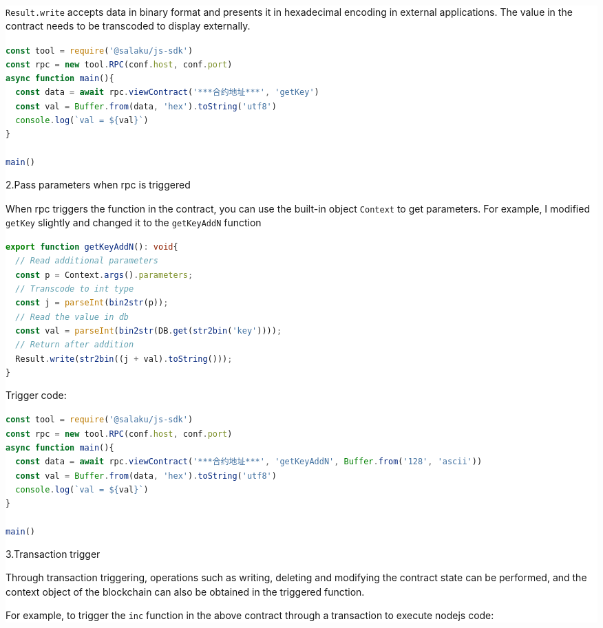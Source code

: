 
  ```Result.write``` accepts data in binary format and presents it in hexadecimal encoding in external applications. The value in the contract needs to be transcoded to display externally.

```js
const tool = require('@salaku/js-sdk')
const rpc = new tool.RPC(conf.host, conf.port)
async function main(){
  const data = await rpc.viewContract('***合约地址***', 'getKey')
  const val = Buffer.from(data, 'hex').toString('utf8')
  console.log(`val = ${val}`)
}

main()
```

2.Pass parameters when rpc is triggered

When rpc triggers the function in the contract, you can use the built-in object ```Context``` to get parameters. For example, I modified ```getKey``` slightly and changed it to the ```getKeyAddN``` function

```typescript
export function getKeyAddN(): void{
  // Read additional parameters
  const p = Context.args().parameters;
  // Transcode to int type
  const j = parseInt(bin2str(p));
  // Read the value in db
  const val = parseInt(bin2str(DB.get(str2bin('key'))));
  // Return after addition
  Result.write(str2bin((j + val).toString()));
}
```

Trigger code:

```js
const tool = require('@salaku/js-sdk')
const rpc = new tool.RPC(conf.host, conf.port)
async function main(){
  const data = await rpc.viewContract('***合约地址***', 'getKeyAddN', Buffer.from('128', 'ascii'))
  const val = Buffer.from(data, 'hex').toString('utf8')
  console.log(`val = ${val}`)
}

main()
```

3.Transaction trigger

Through transaction triggering, operations such as writing, deleting and modifying the contract state can be performed, and the context object of the blockchain can also be obtained in the triggered function.

For example, to trigger the ```inc``` function in the above contract through a transaction to execute nodejs code:
